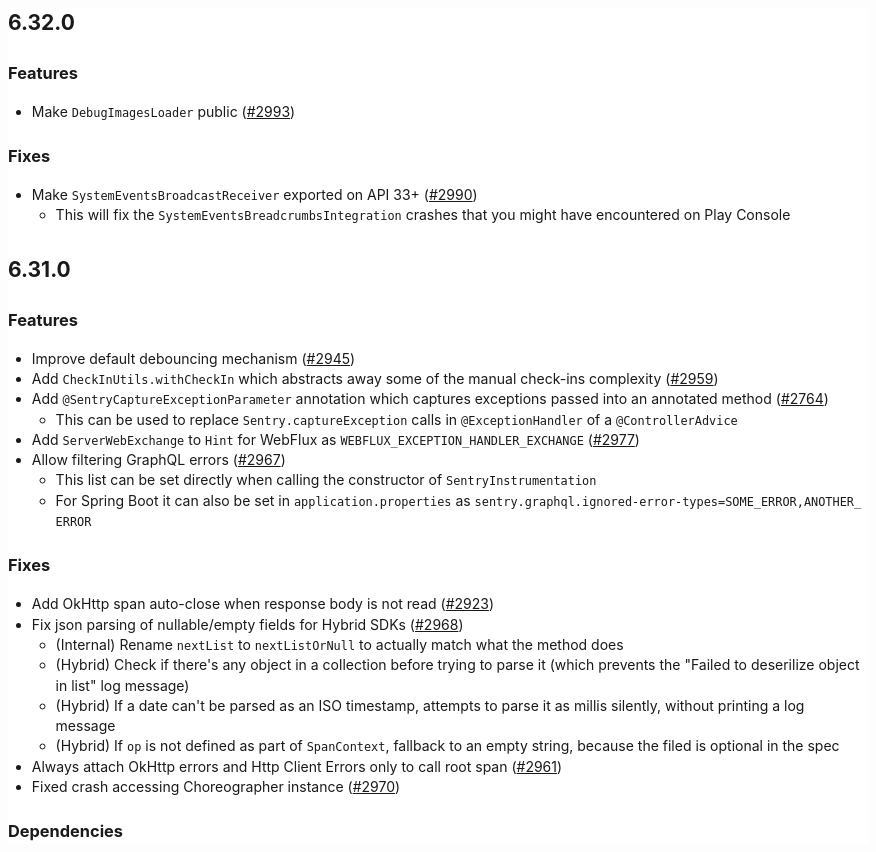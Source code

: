 ## 6.32.0

### Features

- Make `DebugImagesLoader` public ([#2993](https://github.com/getsentry/sentry-java/pull/2993))

### Fixes

- Make `SystemEventsBroadcastReceiver` exported on API 33+ ([#2990](https://github.com/getsentry/sentry-java/pull/2990))
  - This will fix the `SystemEventsBreadcrumbsIntegration` crashes that you might have encountered on Play Console

## 6.31.0

### Features

- Improve default debouncing mechanism ([#2945](https://github.com/getsentry/sentry-java/pull/2945))
- Add `CheckInUtils.withCheckIn` which abstracts away some of the manual check-ins complexity ([#2959](https://github.com/getsentry/sentry-java/pull/2959))
- Add `@SentryCaptureExceptionParameter` annotation which captures exceptions passed into an annotated method ([#2764](https://github.com/getsentry/sentry-java/pull/2764))
  - This can be used to replace `Sentry.captureException` calls in `@ExceptionHandler` of a `@ControllerAdvice`
- Add `ServerWebExchange` to `Hint` for WebFlux as `WEBFLUX_EXCEPTION_HANDLER_EXCHANGE` ([#2977](https://github.com/getsentry/sentry-java/pull/2977))
- Allow filtering GraphQL errors ([#2967](https://github.com/getsentry/sentry-java/pull/2967))
  - This list can be set directly when calling the constructor of `SentryInstrumentation`
  - For Spring Boot it can also be set in `application.properties` as `sentry.graphql.ignored-error-types=SOME_ERROR,ANOTHER_ERROR`

### Fixes

- Add OkHttp span auto-close when response body is not read ([#2923](https://github.com/getsentry/sentry-java/pull/2923))
- Fix json parsing of nullable/empty fields for Hybrid SDKs ([#2968](https://github.com/getsentry/sentry-java/pull/2968))
  - (Internal) Rename `nextList` to `nextListOrNull` to actually match what the method does
  - (Hybrid) Check if there's any object in a collection before trying to parse it (which prevents the "Failed to deserilize object in list" log message)
  - (Hybrid) If a date can't be parsed as an ISO timestamp, attempts to parse it as millis silently, without printing a log message
  - (Hybrid) If `op` is not defined as part of `SpanContext`, fallback to an empty string, because the filed is optional in the spec
- Always attach OkHttp errors and Http Client Errors only to call root span ([#2961](https://github.com/getsentry/sentry-java/pull/2961))
- Fixed crash accessing Choreographer instance ([#2970](https://github.com/getsentry/sentry-java/pull/2970))

### Dependencies
